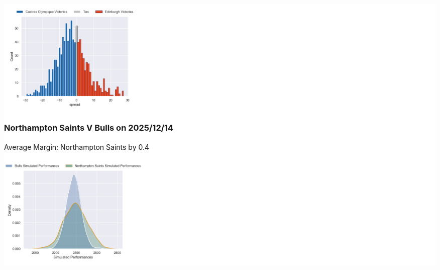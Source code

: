 <img src="plots\2025-12-14-CastresOlympique_V_Edinburgh_spreads.png" width="32%" />
</p>

### Northampton Saints V Bulls on 2025/12/14


Average Margin: Northampton Saints by 0.4

<p float="left">
<img src="plots\2025-12-14-NorthamptonSaints_V_Bulls_performances.png" width="32%" />